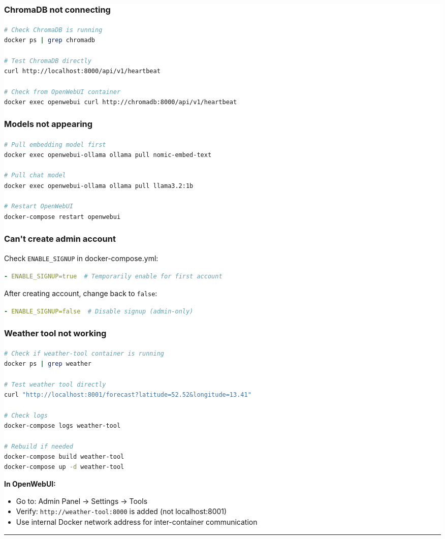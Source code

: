 ### ChromaDB not connecting
```bash
# Check ChromaDB is running
docker ps | grep chromadb

# Test ChromaDB directly
curl http://localhost:8000/api/v1/heartbeat

# Check from OpenWebUI container
docker exec openwebui curl http://chromadb:8000/api/v1/heartbeat
```

### Models not appearing
```bash
# Pull embedding model first
docker exec openwebui-ollama ollama pull nomic-embed-text

# Pull chat model
docker exec openwebui-ollama ollama pull llama3.2:1b

# Restart OpenWebUI
docker-compose restart openwebui
```

### Can't create admin account
Check `ENABLE_SIGNUP` in docker-compose.yml:
```yaml
- ENABLE_SIGNUP=true  # Temporarily enable for first account
```

After creating account, change back to `false`:
```yaml
- ENABLE_SIGNUP=false  # Disable signup (admin-only)
```

### Weather tool not working
```bash
# Check if weather-tool container is running
docker ps | grep weather

# Test weather tool directly
curl "http://localhost:8001/forecast?latitude=52.52&longitude=13.41"

# Check logs
docker-compose logs weather-tool

# Rebuild if needed
docker-compose build weather-tool
docker-compose up -d weather-tool
```

**In OpenWebUI:**
- Go to: Admin Panel → Settings → Tools
- Verify: `http://weather-tool:8000` is added (not localhost:8001)
- Use internal Docker network address for inter-container communication

---